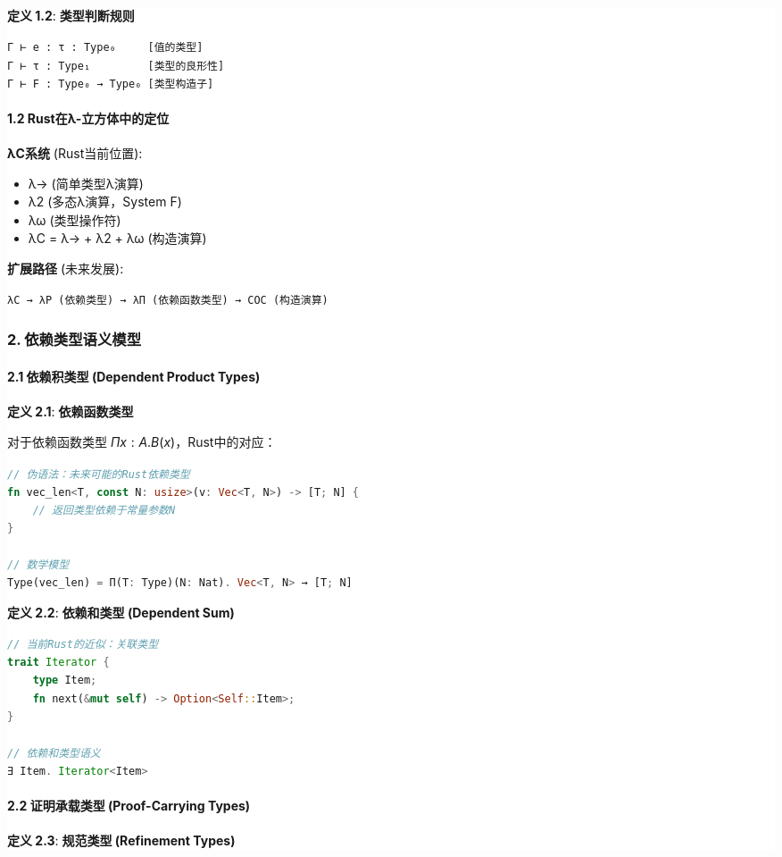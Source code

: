**定义 1.2**: **类型判断规则**

```text
Γ ⊢ e : τ : Type₀     [值的类型]
Γ ⊢ τ : Type₁         [类型的良形性]
Γ ⊢ F : Type₀ → Type₀ [类型构造子]
```

#### 1.2 Rust在λ-立方体中的定位

**λC系统** (Rust当前位置):

- λ→ (简单类型λ演算)
- λ2 (多态λ演算，System F)
- λω (类型操作符)
- λC = λ→ + λ2 + λω (构造演算)

**扩展路径** (未来发展):

```text
λC → λP (依赖类型) → λΠ (依赖函数类型) → COC (构造演算)
```

### 2. 依赖类型语义模型

#### 2.1 依赖积类型 (Dependent Product Types)

**定义 2.1**: **依赖函数类型**

对于依赖函数类型 $\Pi x:A. B(x)$，Rust中的对应：

```rust
// 伪语法：未来可能的Rust依赖类型
fn vec_len<T, const N: usize>(v: Vec<T, N>) -> [T; N] {
    // 返回类型依赖于常量参数N
}

// 数学模型
Type(vec_len) = Π(T: Type)(N: Nat). Vec<T, N> → [T; N]
```

**定义 2.2**: **依赖和类型 (Dependent Sum)**

```rust
// 当前Rust的近似：关联类型
trait Iterator {
    type Item;
    fn next(&mut self) -> Option<Self::Item>;
}

// 依赖和类型语义
∃ Item. Iterator<Item>
```

#### 2.2 证明承载类型 (Proof-Carrying Types)

**定义 2.3**: **规范类型 (Refinement Types)**
